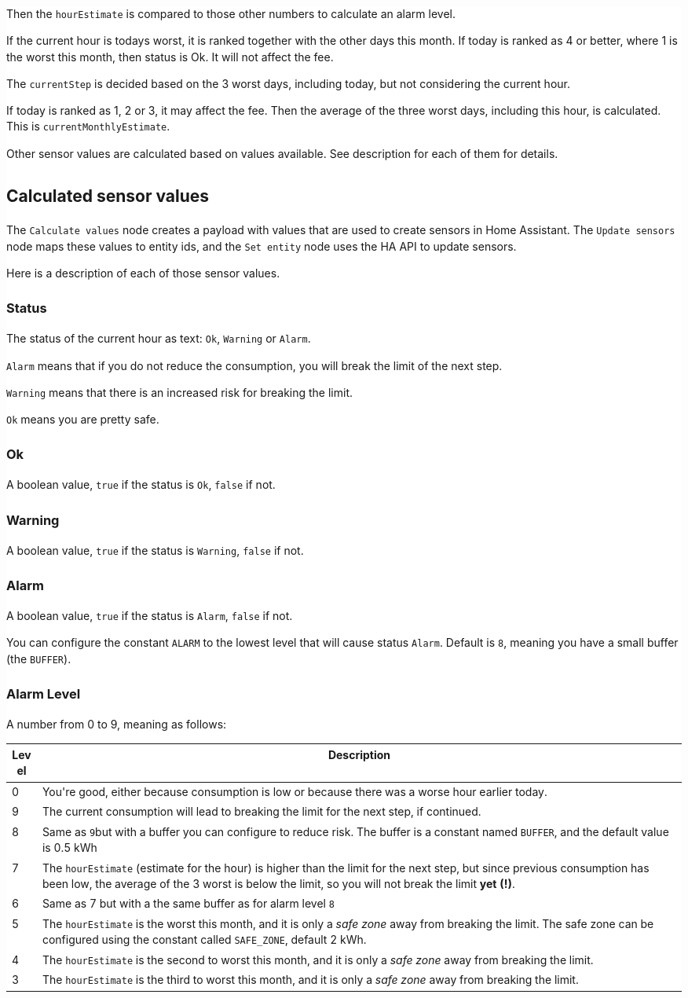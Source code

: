 Then the `hourEstimate` is compared to those other numbers to calculate an alarm level.

If the current hour is todays worst, it is ranked together with the other days this month.
If today is ranked as 4 or better, where 1 is the worst this month, then status is Ok.
It will not affect the fee.

The `currentStep` is decided based on the 3 worst days, including today, but not considering the current hour.

If today is ranked as 1, 2 or 3, it may affect the fee. Then the average of the three worst days, including this hour, is calculated. This is `currentMonthlyEstimate`.

Other sensor values are calculated based on values available.
See description for each of them for details.

## Calculated sensor values

The `Calculate values` node creates a payload with values that are used to create
sensors in Home Assistant. The `Update sensors` node maps these values to entity ids,
and the `Set entity` node uses the HA API to update sensors.

Here is a description of each of those sensor values.

### Status

The status of the current hour as text: `Ok`, `Warning` or `Alarm`.

`Alarm` means that if you do not reduce the consumption, you will break the limit of the next step.

`Warning` means that there is an increased risk for breaking the limit.

`Ok` means you are pretty safe.

### Ok

A boolean value, `true` if the status is `Ok`, `false` if not.

### Warning

A boolean value, `true` if the status is `Warning`, `false` if not.

### Alarm

A boolean value, `true` if the status is `Alarm`, `false` if not.

You can configure the constant `ALARM` to the lowest level that will cause status `Alarm`. Default is `8`,
meaning you have a small buffer (the `BUFFER`).

### Alarm Level

A number from 0 to 9, meaning as follows:

| Level | Description                                                                                                                                                                                                                     |
| ----- | ------------------------------------------------------------------------------------------------------------------------------------------------------------------------------------------------------------------------------- |
| 0     | You're good, either because consumption is low or because there was a worse hour earlier today.                                                                                                                                 |
| 9     | The current consumption will lead to breaking the limit for the next step, if continued.                                                                                                                                        |
| 8     | Same as `9`but with a buffer you can configure to reduce risk. The buffer is a constant named `BUFFER`, and the default value is 0.5 kWh                                                                                        |
| 7     | The `hourEstimate` (estimate for the hour) is higher than the limit for the next step, but since previous consumption has been low, the average of the 3 worst is below the limit, so you will not break the limit **yet (!)**. |
| 6     | Same as 7 but with a the same buffer as for alarm level `8`                                                                                                                                                                     |
| 5     | The `hourEstimate` is the worst this month, and it is only a _safe zone_ away from breaking the limit. The safe zone can be configured using the constant called `SAFE_ZONE`, default 2 kWh.                                    |
| 4     | The `hourEstimate` is the second to worst this month, and it is only a _safe zone_ away from breaking the limit.                                                                                                                |
| 3     | The `hourEstimate` is the third to worst this month, and it is only a _safe zone_ away from breaking the limit.                                                                                                                 |